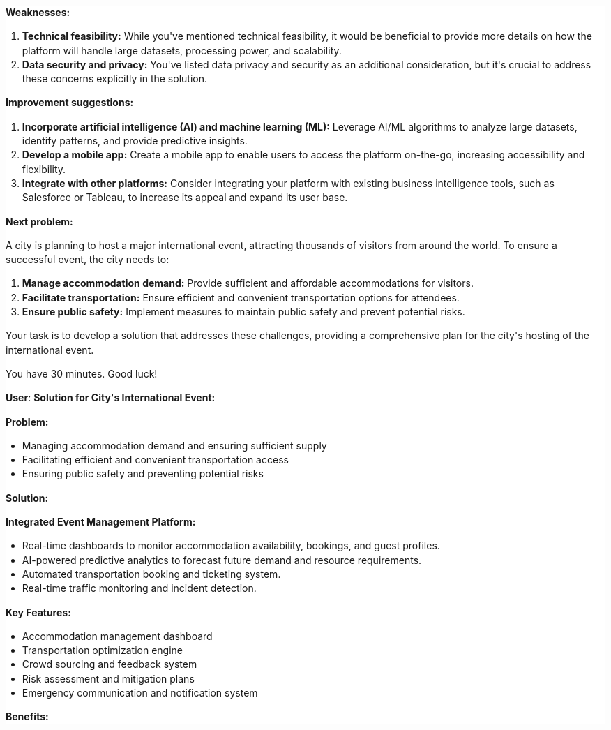 **Weaknesses:**

1. **Technical feasibility:** While you've mentioned technical feasibility, it would be beneficial to provide more details on how the platform will handle large datasets, processing power, and scalability.
2. **Data security and privacy:** You've listed data privacy and security as an additional consideration, but it's crucial to address these concerns explicitly in the solution.

**Improvement suggestions:**

1. **Incorporate artificial intelligence (AI) and machine learning (ML):** Leverage AI/ML algorithms to analyze large datasets, identify patterns, and provide predictive insights.
2. **Develop a mobile app:** Create a mobile app to enable users to access the platform on-the-go, increasing accessibility and flexibility.
3. **Integrate with other platforms:** Consider integrating your platform with existing business intelligence tools, such as Salesforce or Tableau, to increase its appeal and expand its user base.

**Next problem:**

A city is planning to host a major international event, attracting thousands of visitors from around the world. To ensure a successful event, the city needs to:

1. **Manage accommodation demand:** Provide sufficient and affordable accommodations for visitors.
2. **Facilitate transportation:** Ensure efficient and convenient transportation options for attendees.
3. **Ensure public safety:** Implement measures to maintain public safety and prevent potential risks.

Your task is to develop a solution that addresses these challenges, providing a comprehensive plan for the city's hosting of the international event.

You have 30 minutes. Good luck!

**User**: **Solution for City's International Event:**

**Problem:**
- Managing accommodation demand and ensuring sufficient supply
- Facilitating efficient and convenient transportation access
- Ensuring public safety and preventing potential risks

**Solution:**

**Integrated Event Management Platform:**

- Real-time dashboards to monitor accommodation availability, bookings, and guest profiles.
- AI-powered predictive analytics to forecast future demand and resource requirements.
- Automated transportation booking and ticketing system.
- Real-time traffic monitoring and incident detection.

**Key Features:**

- Accommodation management dashboard
- Transportation optimization engine
- Crowd sourcing and feedback system
- Risk assessment and mitigation plans
- Emergency communication and notification system

**Benefits:**

